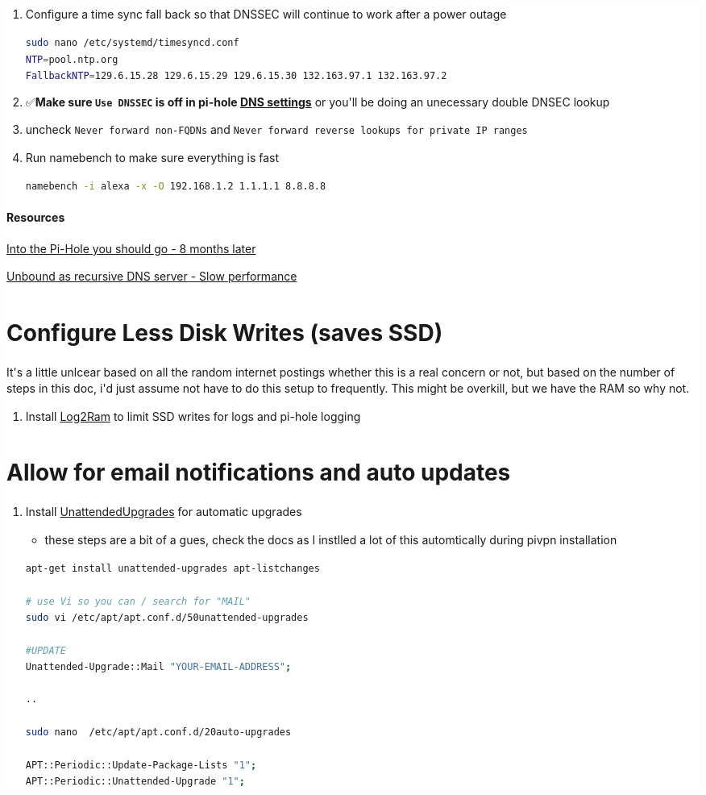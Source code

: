 1. Configure a time sync fall back so that DNSSEC will continue to work after a power outage
    ```bash
    sudo nano /etc/systemd/timesyncd.conf
    NTP=pool.ntp.org
    FallbackNTP=129.6.15.28 129.6.15.29 129.6.15.30 132.163.97.1 132.163.97.2
    ```
1. ✅**Make sure `Use DNSSEC` is off in pi-hole [DNS settings](http://pi.hole/admin/settings.php?tab=dns)** or you'll be doing an unecessary double DNSEC lookup

1. uncheck `Never forward non-FQDNs` and `Never forward reverse lookups for private IP ranges`

1. Run namebench to make sure everything is fast
    ```bash
    namebench -i alexa -x -O 192.168.1.2 1.1.1.1 8.8.8.8
    ```
#### Resources
[Into the Pi-Hole you should go - 8 months later](https://www.reddit.com/r/pihole/comments/dezyvy/into_the_pihole_you_should_go_8_months_later/)

[Unbound as recursive DNS server - Slow performance](https://www.reddit.com/r/pihole/comments/d9j1z6/unbound_as_recursive_dns_server_slow_performance/)

# Configure Less Disk Writes (saves SSD)
It's a little unlcear based on all the random internet postings whether this is a real concern or not, but based on the number of steps in this doc, i'd just assume not have to do this setup to frequently. This might be overkill, but we have the RAM so why not. 

1. Install [Log2Ram](https://github.com/azlux/log2ram/blob/master/README.md) to limit SSD writes for logs and pi-hole logging 

# Allow for email notifications and auto updates

1. Install [UnattendedUpgrades](https://wiki.debian.org/UnattendedUpgrades) for automatic upgrades
    - these steps are a bit of a gues, check the docs as I instlled a lot of this automtically during pivpn installation

    ```bash
    apt-get install unattended-upgrades apt-listchanges

    # use Vi so you can / search for "MAIL"
    sudo vi /etc/apt/apt.conf.d/50unattended-upgrades

    #UPDATE
    Unattended-Upgrade::Mail "YOUR-EMAIL-ADDRESS";
    
    ..

    sudo nano  /etc/apt/apt.conf.d/20auto-upgrades

    APT::Periodic::Update-Package-Lists "1";
    APT::Periodic::Unattended-Upgrade "1";
   